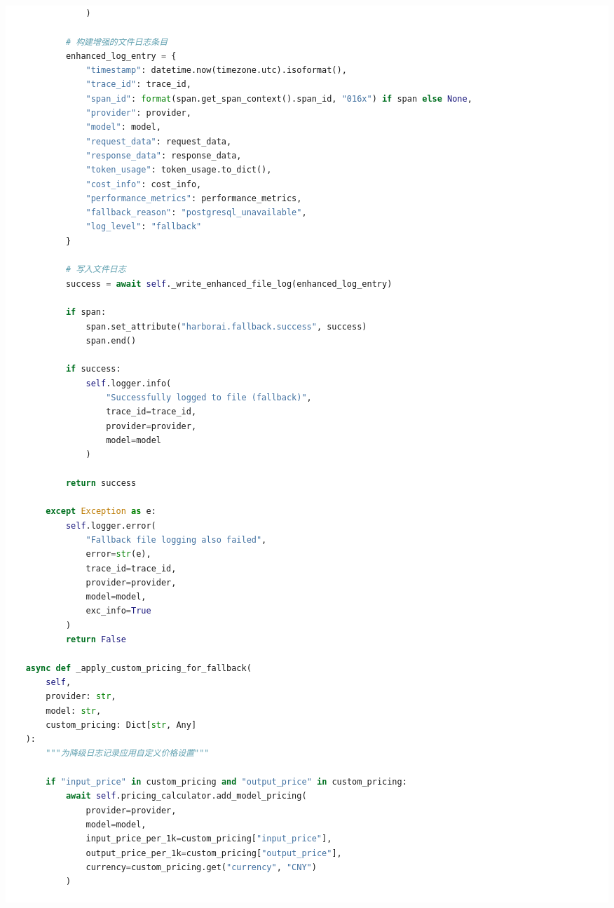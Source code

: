 ```python
                )
            
            # 构建增强的文件日志条目
            enhanced_log_entry = {
                "timestamp": datetime.now(timezone.utc).isoformat(),
                "trace_id": trace_id,
                "span_id": format(span.get_span_context().span_id, "016x") if span else None,
                "provider": provider,
                "model": model,
                "request_data": request_data,
                "response_data": response_data,
                "token_usage": token_usage.to_dict(),
                "cost_info": cost_info,
                "performance_metrics": performance_metrics,
                "fallback_reason": "postgresql_unavailable",
                "log_level": "fallback"
            }
            
            # 写入文件日志
            success = await self._write_enhanced_file_log(enhanced_log_entry)
            
            if span:
                span.set_attribute("harborai.fallback.success", success)
                span.end()
            
            if success:
                self.logger.info(
                    "Successfully logged to file (fallback)",
                    trace_id=trace_id,
                    provider=provider,
                    model=model
                )
            
            return success
            
        except Exception as e:
            self.logger.error(
                "Fallback file logging also failed",
                error=str(e),
                trace_id=trace_id,
                provider=provider,
                model=model,
                exc_info=True
            )
            return False
    
    async def _apply_custom_pricing_for_fallback(
        self,
        provider: str,
        model: str,
        custom_pricing: Dict[str, Any]
    ):
        """为降级日志记录应用自定义价格设置"""
        
        if "input_price" in custom_pricing and "output_price" in custom_pricing:
            await self.pricing_calculator.add_model_pricing(
                provider=provider,
                model=model,
                input_price_per_1k=custom_pricing["input_price"],
                output_price_per_1k=custom_pricing["output_price"],
                currency=custom_pricing.get("currency", "CNY")
            )
    
```
